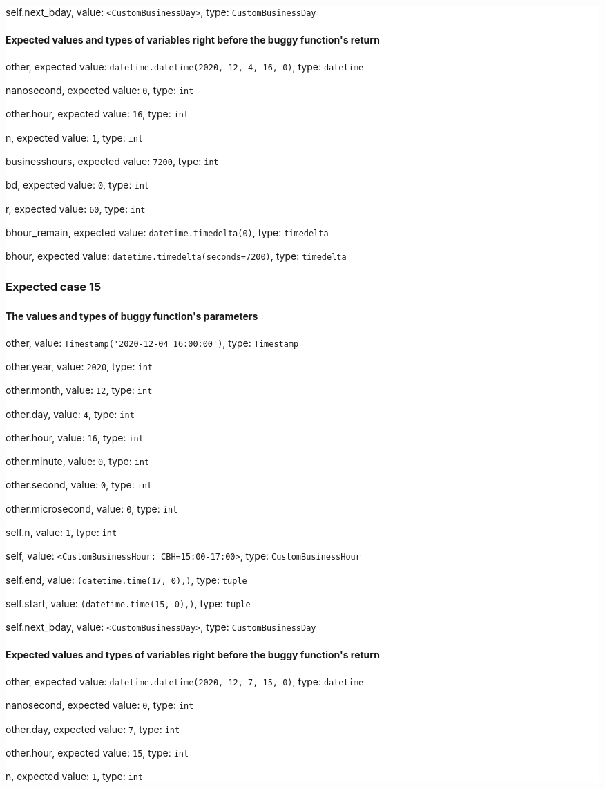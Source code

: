 self.next_bday, value: `<CustomBusinessDay>`, type: `CustomBusinessDay`

#### Expected values and types of variables right before the buggy function's return
other, expected value: `datetime.datetime(2020, 12, 4, 16, 0)`, type: `datetime`

nanosecond, expected value: `0`, type: `int`

other.hour, expected value: `16`, type: `int`

n, expected value: `1`, type: `int`

businesshours, expected value: `7200`, type: `int`

bd, expected value: `0`, type: `int`

r, expected value: `60`, type: `int`

bhour_remain, expected value: `datetime.timedelta(0)`, type: `timedelta`

bhour, expected value: `datetime.timedelta(seconds=7200)`, type: `timedelta`

### Expected case 15
#### The values and types of buggy function's parameters
other, value: `Timestamp('2020-12-04 16:00:00')`, type: `Timestamp`

other.year, value: `2020`, type: `int`

other.month, value: `12`, type: `int`

other.day, value: `4`, type: `int`

other.hour, value: `16`, type: `int`

other.minute, value: `0`, type: `int`

other.second, value: `0`, type: `int`

other.microsecond, value: `0`, type: `int`

self.n, value: `1`, type: `int`

self, value: `<CustomBusinessHour: CBH=15:00-17:00>`, type: `CustomBusinessHour`

self.end, value: `(datetime.time(17, 0),)`, type: `tuple`

self.start, value: `(datetime.time(15, 0),)`, type: `tuple`

self.next_bday, value: `<CustomBusinessDay>`, type: `CustomBusinessDay`

#### Expected values and types of variables right before the buggy function's return
other, expected value: `datetime.datetime(2020, 12, 7, 15, 0)`, type: `datetime`

nanosecond, expected value: `0`, type: `int`

other.day, expected value: `7`, type: `int`

other.hour, expected value: `15`, type: `int`

n, expected value: `1`, type: `int`
